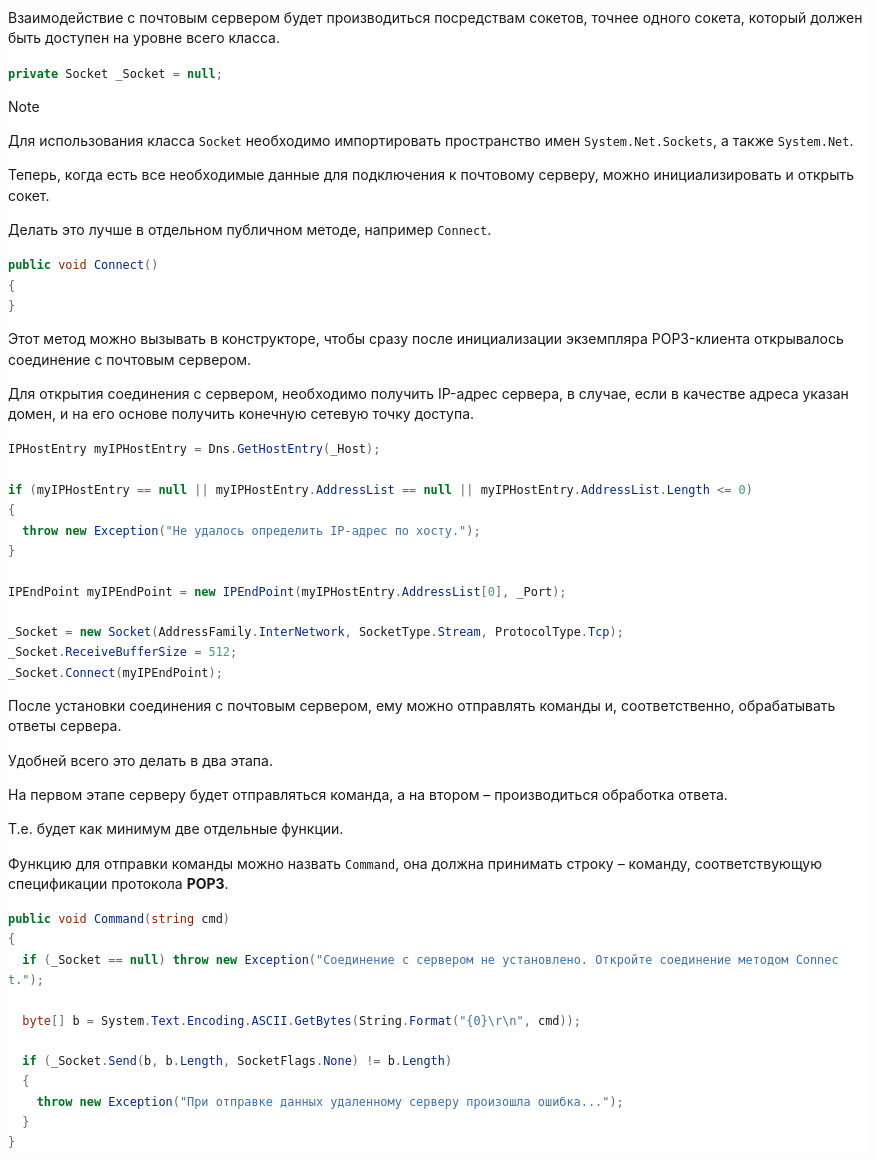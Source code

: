 Взаимодействие с почтовым сервером будет производиться посредствам сокетов, точнее одного сокета, который должен быть доступен на уровне всего класса.

```c#
private Socket _Socket = null;
```

> [!NOTE]
> Для использования класса `Socket` необходимо импортировать пространство имен `System.Net.Sockets`, а также `System.Net`.

Теперь, когда есть все необходимые данные для подключения к почтовому серверу, можно инициализировать и открыть сокет.

Делать это лучше в отдельном публичном методе, например `Connect`.

```c#
public void Connect()
{
}
```

Этот метод можно вызывать в конструкторе, чтобы сразу после инициализации экземпляра POP3-клиента открывалось соединение с почтовым сервером.

Для открытия соединения с сервером, необходимо получить IP-адрес сервера, в случае, если в качестве адреса указан домен, и на его основе получить конечную сетевую точку доступа.


```c#
IPHostEntry myIPHostEntry = Dns.GetHostEntry(_Host);

if (myIPHostEntry == null || myIPHostEntry.AddressList == null || myIPHostEntry.AddressList.Length <= 0)
{
  throw new Exception("Не удалось определить IP-адрес по хосту.");
}

IPEndPoint myIPEndPoint = new IPEndPoint(myIPHostEntry.AddressList[0], _Port);

_Socket = new Socket(AddressFamily.InterNetwork, SocketType.Stream, ProtocolType.Tcp);
_Socket.ReceiveBufferSize = 512;
_Socket.Connect(myIPEndPoint);
```

После установки соединения с почтовым сервером, ему можно отправлять команды и, соответственно, обрабатывать ответы сервера.

Удобней всего это делать в два этапа.

На первом этапе серверу будет отправляться команда, а на втором – производиться обработка ответа.

Т.е. будет как минимум две отдельные функции.

Функцию для отправки команды можно назвать `Command`, она должна принимать строку – команду, соответствующую спецификации протокола **POP3**.

```c#
public void Command(string cmd)
{
  if (_Socket == null) throw new Exception("Соединение с сервером не установлено. Откройте соединение методом Connect.");

  byte[] b = System.Text.Encoding.ASCII.GetBytes(String.Format("{0}\r\n", cmd));

  if (_Socket.Send(b, b.Length, SocketFlags.None) != b.Length)
  {
    throw new Exception("При отправке данных удаленному серверу произошла ошибка...");
  }
}
```
